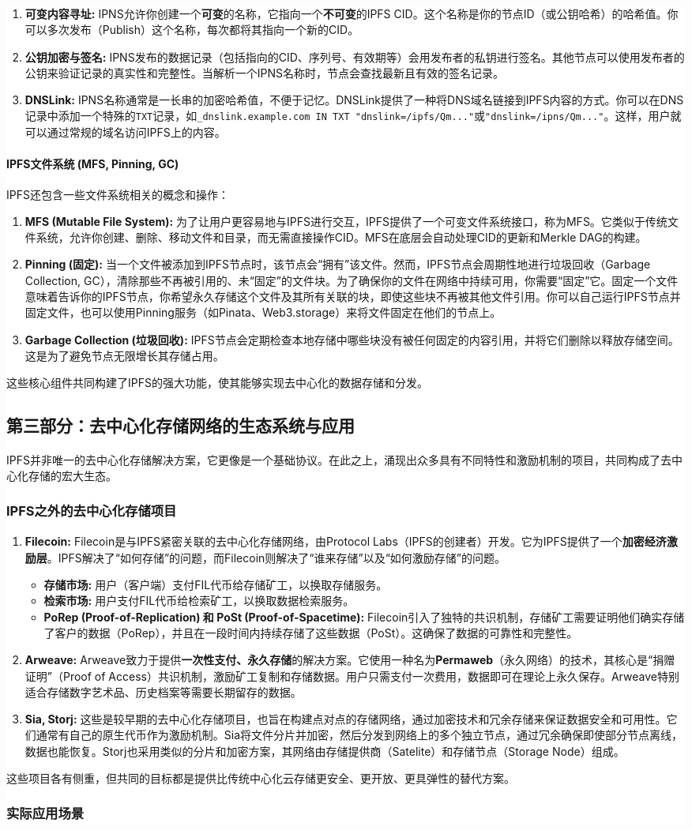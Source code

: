 1.  **可变内容寻址:**
    IPNS允许你创建一个**可变**的名称，它指向一个**不可变**的IPFS CID。这个名称是你的节点ID（或公钥哈希）的哈希值。你可以多次发布（Publish）这个名称，每次都将其指向一个新的CID。

2.  **公钥加密与签名:**
    IPNS发布的数据记录（包括指向的CID、序列号、有效期等）会用发布者的私钥进行签名。其他节点可以使用发布者的公钥来验证记录的真实性和完整性。当解析一个IPNS名称时，节点会查找最新且有效的签名记录。

3.  **DNSLink:**
    IPNS名称通常是一长串的加密哈希值，不便于记忆。DNSLink提供了一种将DNS域名链接到IPFS内容的方式。你可以在DNS记录中添加一个特殊的`TXT`记录，如`_dnslink.example.com IN TXT "dnslink=/ipfs/Qm..."`或`"dnslink=/ipns/Qm..."`。这样，用户就可以通过常规的域名访问IPFS上的内容。

#### IPFS文件系统 (MFS, Pinning, GC)

IPFS还包含一些文件系统相关的概念和操作：

1.  **MFS (Mutable File System):**
    为了让用户更容易地与IPFS进行交互，IPFS提供了一个可变文件系统接口，称为MFS。它类似于传统文件系统，允许你创建、删除、移动文件和目录，而无需直接操作CID。MFS在底层会自动处理CID的更新和Merkle DAG的构建。

2.  **Pinning (固定):**
    当一个文件被添加到IPFS节点时，该节点会“拥有”该文件。然而，IPFS节点会周期性地进行垃圾回收（Garbage Collection, GC），清除那些不再被引用的、未“固定”的文件块。为了确保你的文件在网络中持续可用，你需要“固定”它。固定一个文件意味着告诉你的IPFS节点，你希望永久存储这个文件及其所有关联的块，即使这些块不再被其他文件引用。你可以自己运行IPFS节点并固定文件，也可以使用Pinning服务（如Pinata、Web3.storage）来将文件固定在他们的节点上。

3.  **Garbage Collection (垃圾回收):**
    IPFS节点会定期检查本地存储中哪些块没有被任何固定的内容引用，并将它们删除以释放存储空间。这是为了避免节点无限增长其存储占用。

这些核心组件共同构建了IPFS的强大功能，使其能够实现去中心化的数据存储和分发。

## 第三部分：去中心化存储网络的生态系统与应用

IPFS并非唯一的去中心化存储解决方案，它更像是一个基础协议。在此之上，涌现出众多具有不同特性和激励机制的项目，共同构成了去中心化存储的宏大生态。

### IPFS之外的去中心化存储项目

1.  **Filecoin:**
    Filecoin是与IPFS紧密关联的去中心化存储网络，由Protocol Labs（IPFS的创建者）开发。它为IPFS提供了一个**加密经济激励层**。IPFS解决了“如何存储”的问题，而Filecoin则解决了“谁来存储”以及“如何激励存储”的问题。
    *   **存储市场:** 用户（客户端）支付FIL代币给存储矿工，以换取存储服务。
    *   **检索市场:** 用户支付FIL代币给检索矿工，以换取数据检索服务。
    *   **PoRep (Proof-of-Replication) 和 PoSt (Proof-of-Spacetime):** Filecoin引入了独特的共识机制，存储矿工需要证明他们确实存储了客户的数据（PoRep），并且在一段时间内持续存储了这些数据（PoSt）。这确保了数据的可靠性和完整性。

2.  **Arweave:**
    Arweave致力于提供**一次性支付、永久存储**的解决方案。它使用一种名为**Permaweb**（永久网络）的技术，其核心是“捐赠证明”（Proof of Access）共识机制，激励矿工复制和存储数据。用户只需支付一次费用，数据即可在理论上永久保存。Arweave特别适合存储数字艺术品、历史档案等需要长期留存的数据。

3.  **Sia, Storj:**
    这些是较早期的去中心化存储项目，也旨在构建点对点的存储网络，通过加密技术和冗余存储来保证数据安全和可用性。它们通常有自己的原生代币作为激励机制。Sia将文件分片并加密，然后分发到网络上的多个独立节点，通过冗余确保即使部分节点离线，数据也能恢复。Storj也采用类似的分片和加密方案，其网络由存储提供商（Satelite）和存储节点（Storage Node）组成。

这些项目各有侧重，但共同的目标都是提供比传统中心化云存储更安全、更开放、更具弹性的替代方案。

### 实际应用场景
